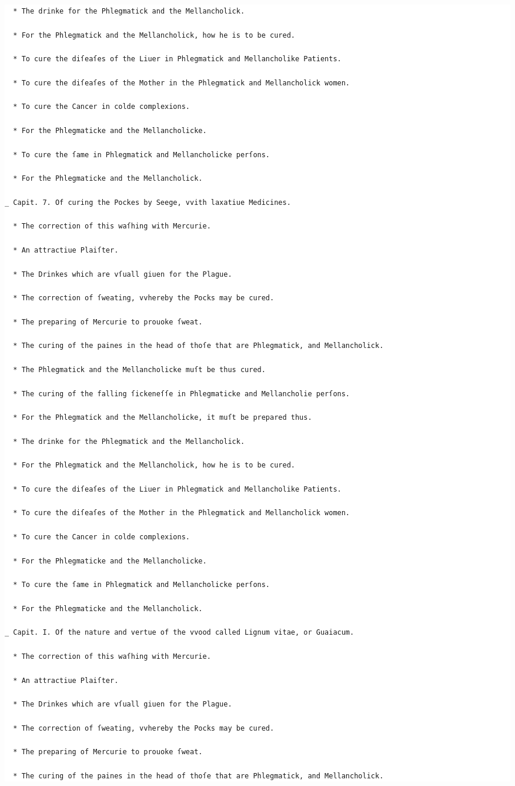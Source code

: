       * The drinke for the Phlegmatick and the Mellancholick.

      * For the Phlegmatick and the Mellancholick, how he is to be cured.

      * To cure the diſeaſes of the Liuer in Phlegmatick and Mellancholike Patients.

      * To cure the diſeaſes of the Mother in the Phlegmatick and Mellancholick women.

      * To cure the Cancer in colde complexions.

      * For the Phlegmaticke and the Mellancholicke.

      * To cure the ſame in Phlegmatick and Mellancholicke perſons.

      * For the Phlegmaticke and the Mellancholick.

    _ Capit. 7. Of curing the Pockes by Seege, vvith laxatiue Medicines.

      * The correction of this waſhing with Mercurie.

      * An attractiue Plaiſter.

      * The Drinkes which are vſuall giuen for the Plague.

      * The correction of ſweating, vvhereby the Pocks may be cured.

      * The preparing of Mercurie to prouoke ſweat.

      * The curing of the paines in the head of thoſe that are Phlegmatick, and Mellancholick.

      * The Phlegmatick and the Mellancholicke muſt be thus cured.

      * The curing of the falling ſickeneſſe in Phlegmaticke and Mellancholie perſons.

      * For the Phlegmatick and the Mellancholicke, it muſt be prepared thus.

      * The drinke for the Phlegmatick and the Mellancholick.

      * For the Phlegmatick and the Mellancholick, how he is to be cured.

      * To cure the diſeaſes of the Liuer in Phlegmatick and Mellancholike Patients.

      * To cure the diſeaſes of the Mother in the Phlegmatick and Mellancholick women.

      * To cure the Cancer in colde complexions.

      * For the Phlegmaticke and the Mellancholicke.

      * To cure the ſame in Phlegmatick and Mellancholicke perſons.

      * For the Phlegmaticke and the Mellancholick.

    _ Capit. I. Of the nature and vertue of the vvood called Lignum vitae, or Guaiacum.

      * The correction of this waſhing with Mercurie.

      * An attractiue Plaiſter.

      * The Drinkes which are vſuall giuen for the Plague.

      * The correction of ſweating, vvhereby the Pocks may be cured.

      * The preparing of Mercurie to prouoke ſweat.

      * The curing of the paines in the head of thoſe that are Phlegmatick, and Mellancholick.
